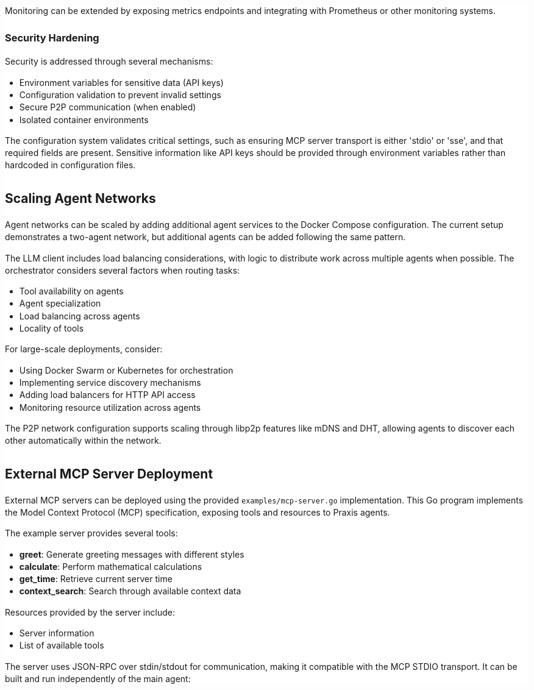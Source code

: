 Monitoring can be extended by exposing metrics endpoints and integrating with Prometheus or other monitoring systems.

### Security Hardening
Security is addressed through several mechanisms:
- Environment variables for sensitive data (API keys)
- Configuration validation to prevent invalid settings
- Secure P2P communication (when enabled)
- Isolated container environments

The configuration system validates critical settings, such as ensuring MCP server transport is either 'stdio' or 'sse', and that required fields are present. Sensitive information like API keys should be provided through environment variables rather than hardcoded in configuration files.

## Scaling Agent Networks

Agent networks can be scaled by adding additional agent services to the Docker Compose configuration. The current setup demonstrates a two-agent network, but additional agents can be added following the same pattern.

The LLM client includes load balancing considerations, with logic to distribute work across multiple agents when possible. The orchestrator considers several factors when routing tasks:
- Tool availability on agents
- Agent specialization
- Load balancing across agents
- Locality of tools

For large-scale deployments, consider:
- Using Docker Swarm or Kubernetes for orchestration
- Implementing service discovery mechanisms
- Adding load balancers for HTTP API access
- Monitoring resource utilization across agents

The P2P network configuration supports scaling through libp2p features like mDNS and DHT, allowing agents to discover each other automatically within the network.

## External MCP Server Deployment

External MCP servers can be deployed using the provided `examples/mcp-server.go` implementation. This Go program implements the Model Context Protocol (MCP) specification, exposing tools and resources to Praxis agents.

The example server provides several tools:
- **greet**: Generate greeting messages with different styles
- **calculate**: Perform mathematical calculations
- **get_time**: Retrieve current server time
- **context_search**: Search through available context data

Resources provided by the server include:
- Server information
- List of available tools

The server uses JSON-RPC over stdin/stdout for communication, making it compatible with the MCP STDIO transport. It can be built and run independently of the main agent:
